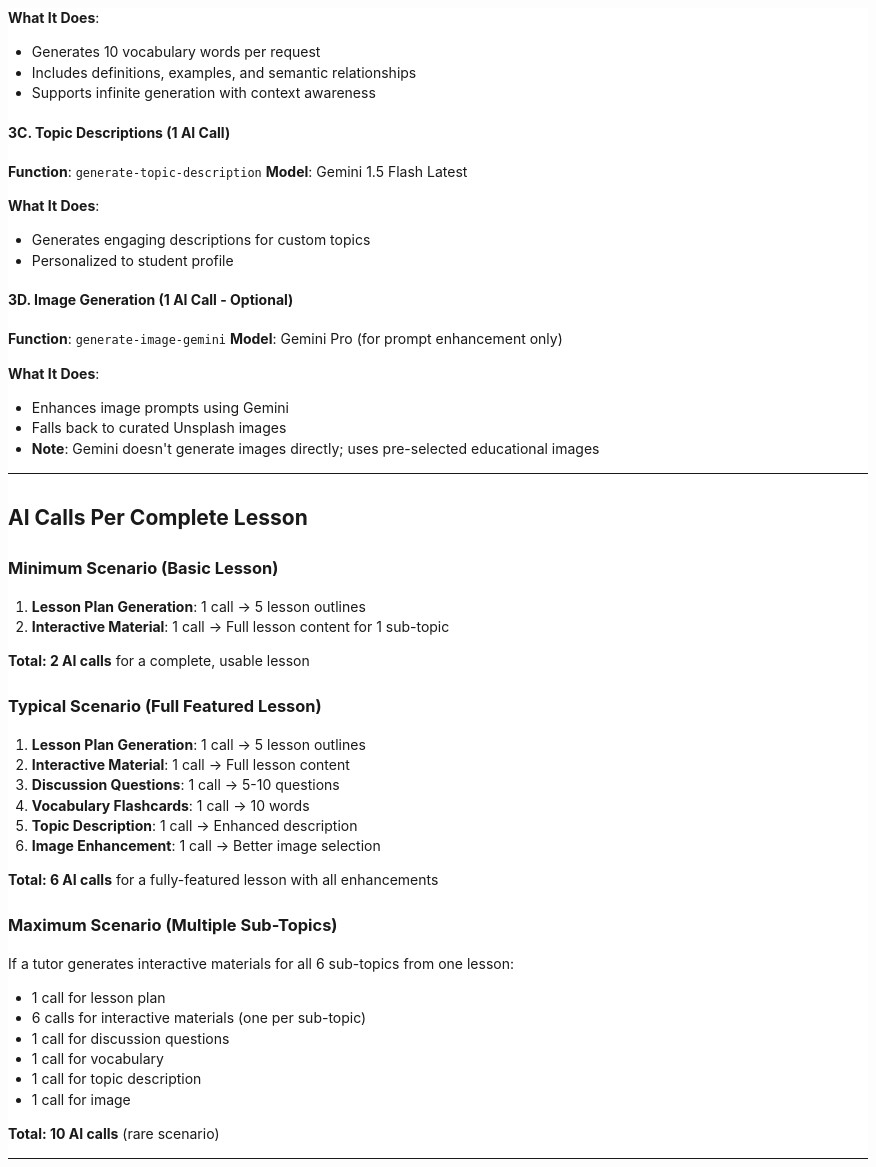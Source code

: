**What It Does**:
- Generates 10 vocabulary words per request
- Includes definitions, examples, and semantic relationships
- Supports infinite generation with context awareness

#### 3C. Topic Descriptions (1 AI Call)
**Function**: `generate-topic-description`
**Model**: Gemini 1.5 Flash Latest

**What It Does**:
- Generates engaging descriptions for custom topics
- Personalized to student profile

#### 3D. Image Generation (1 AI Call - Optional)
**Function**: `generate-image-gemini`
**Model**: Gemini Pro (for prompt enhancement only)

**What It Does**:
- Enhances image prompts using Gemini
- Falls back to curated Unsplash images
- **Note**: Gemini doesn't generate images directly; uses pre-selected educational images

---

## AI Calls Per Complete Lesson

### Minimum Scenario (Basic Lesson)
1. **Lesson Plan Generation**: 1 call → 5 lesson outlines
2. **Interactive Material**: 1 call → Full lesson content for 1 sub-topic

**Total: 2 AI calls** for a complete, usable lesson

### Typical Scenario (Full Featured Lesson)
1. **Lesson Plan Generation**: 1 call → 5 lesson outlines
2. **Interactive Material**: 1 call → Full lesson content
3. **Discussion Questions**: 1 call → 5-10 questions
4. **Vocabulary Flashcards**: 1 call → 10 words
5. **Topic Description**: 1 call → Enhanced description
6. **Image Enhancement**: 1 call → Better image selection

**Total: 6 AI calls** for a fully-featured lesson with all enhancements

### Maximum Scenario (Multiple Sub-Topics)
If a tutor generates interactive materials for all 6 sub-topics from one lesson:
- 1 call for lesson plan
- 6 calls for interactive materials (one per sub-topic)
- 1 call for discussion questions
- 1 call for vocabulary
- 1 call for topic description
- 1 call for image

**Total: 10 AI calls** (rare scenario)

---